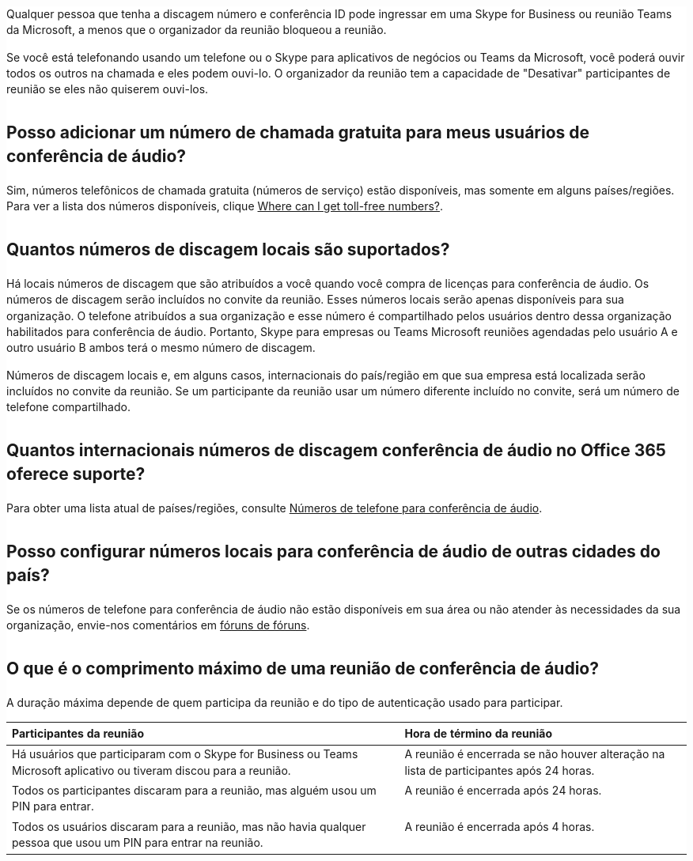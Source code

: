 Qualquer pessoa que tenha a discagem número e conferência ID pode ingressar em uma Skype for Business ou reunião Teams da Microsoft, a menos que o organizador da reunião bloqueou a reunião.
  
Se você está telefonando usando um telefone ou o Skype para aplicativos de negócios ou Teams da Microsoft, você poderá ouvir todos os outros na chamada e eles podem ouvi-lo. O organizador da reunião tem a capacidade de "Desativar" participantes de reunião se eles não quiserem ouvi-los.
  
## Posso adicionar um número de chamada gratuita para meus usuários de conferência de áudio?

Sim, números telefônicos de chamada gratuita (números de serviço) estão disponíveis, mas somente em alguns países/regiões. Para ver a lista dos números disponíveis, clique [Where can I get toll-free numbers?](https://support.office.com/article/448bb563-c122-48ce-aab9-a97157a17bd3).
  
## Quantos números de discagem locais são suportados?

Há locais números de discagem que são atribuídos a você quando você compra de licenças para conferência de áudio. Os números de discagem serão incluídos no convite da reunião. Esses números locais serão apenas disponíveis para sua organização. O telefone atribuídos a sua organização e esse número é compartilhado pelos usuários dentro dessa organização habilitados para conferência de áudio. Portanto, Skype para empresas ou Teams Microsoft reuniões agendadas pelo usuário A e outro usuário B ambos terá o mesmo número de discagem.
  
Números de discagem locais e, em alguns casos, internacionais do país/região em que sua empresa está localizada serão incluídos no convite da reunião. Se um participante da reunião usar um número diferente incluído no convite, será um número de telefone compartilhado.
  
## Quantos internacionais números de discagem conferência de áudio no Office 365 oferece suporte?

Para obter uma lista atual de países/regiões, consulte [Números de telefone para conferência de áudio](phone-numbers-for-audio-conferencing.md).
  
## Posso configurar números locais para conferência de áudio de outras cidades do país?

Se os números de telefone para conferência de áudio não estão disponíveis em sua área ou não atender às necessidades da sua organização, envie-nos comentários em [fóruns de fóruns](http://www.skypefeedback.com/forums/299910--preview/category/119971-pstn-conferencing).
  
## O que é o comprimento máximo de uma reunião de conferência de áudio?

A duração máxima depende de quem participa da reunião e do tipo de autenticação usado para participar.
  
|**Participantes da reunião**|**Hora de término da reunião**|
|:-----|:-----|
|Há usuários que participaram com o Skype for Business ou Teams Microsoft aplicativo ou tiveram discou para a reunião.  <br/> |A reunião é encerrada se não houver alteração na lista de participantes após 24 horas.  <br/> |
|Todos os participantes discaram para a reunião, mas alguém usou um PIN para entrar.  <br/> |A reunião é encerrada após 24 horas.  <br/> |
|Todos os usuários discaram para a reunião, mas não havia qualquer pessoa que usou um PIN para entrar na reunião.  <br/> |A reunião é encerrada após 4 horas.  <br/> |
   